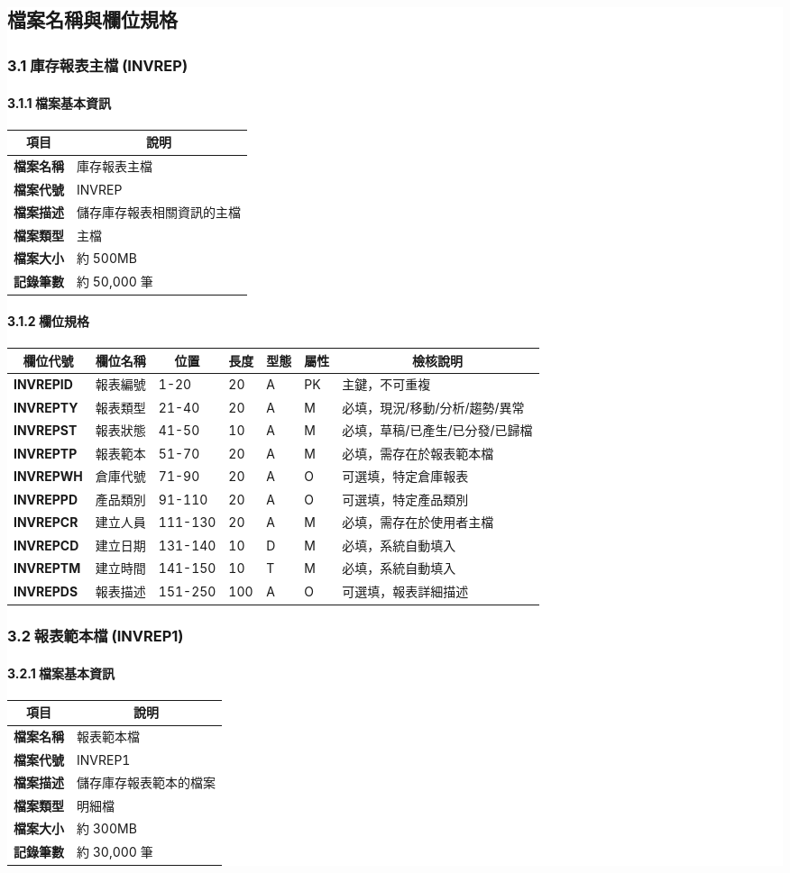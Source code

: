 
## 檔案名稱與欄位規格

### 3.1 庫存報表主檔 (INVREP)

#### 3.1.1 檔案基本資訊

| 項目 | 說明 |
|------|------|
| **檔案名稱** | 庫存報表主檔 |
| **檔案代號** | INVREP |
| **檔案描述** | 儲存庫存報表相關資訊的主檔 |
| **檔案類型** | 主檔 |
| **檔案大小** | 約 500MB |
| **記錄筆數** | 約 50,000 筆 |

#### 3.1.2 欄位規格

| 欄位代號 | 欄位名稱 | 位置 | 長度 | 型態 | 屬性 | 檢核說明 |
|----------|----------|------|------|------|------|----------|
| **INVREPID** | 報表編號 | 1-20 | 20 | A | PK | 主鍵，不可重複 |
| **INVREPTY** | 報表類型 | 21-40 | 20 | A | M | 必填，現況/移動/分析/趨勢/異常 |
| **INVREPST** | 報表狀態 | 41-50 | 10 | A | M | 必填，草稿/已產生/已分發/已歸檔 |
| **INVREPTP** | 報表範本 | 51-70 | 20 | A | M | 必填，需存在於報表範本檔 |
| **INVREPWH** | 倉庫代號 | 71-90 | 20 | A | O | 可選填，特定倉庫報表 |
| **INVREPPD** | 產品類別 | 91-110 | 20 | A | O | 可選填，特定產品類別 |
| **INVREPCR** | 建立人員 | 111-130 | 20 | A | M | 必填，需存在於使用者主檔 |
| **INVREPCD** | 建立日期 | 131-140 | 10 | D | M | 必填，系統自動填入 |
| **INVREPTM** | 建立時間 | 141-150 | 10 | T | M | 必填，系統自動填入 |
| **INVREPDS** | 報表描述 | 151-250 | 100 | A | O | 可選填，報表詳細描述 |

### 3.2 報表範本檔 (INVREP1)

#### 3.2.1 檔案基本資訊

| 項目 | 說明 |
|------|------|
| **檔案名稱** | 報表範本檔 |
| **檔案代號** | INVREP1 |
| **檔案描述** | 儲存庫存報表範本的檔案 |
| **檔案類型** | 明細檔 |
| **檔案大小** | 約 300MB |
| **記錄筆數** | 約 30,000 筆 |
